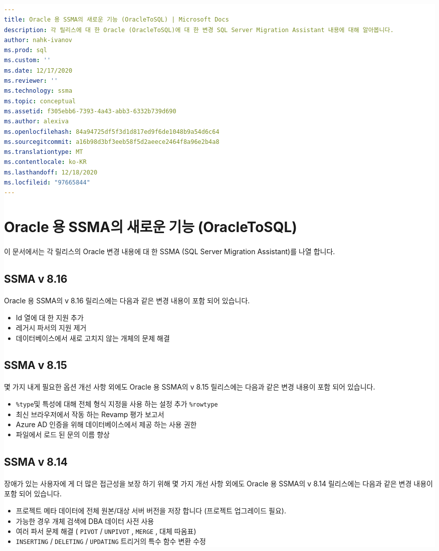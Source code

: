 ```yaml
---
title: Oracle 용 SSMA의 새로운 기능 (OracleToSQL) | Microsoft Docs
description: 각 릴리스에 대 한 Oracle (OracleToSQL)에 대 한 변경 SQL Server Migration Assistant 내용에 대해 알아봅니다.
author: nahk-ivanov
ms.prod: sql
ms.custom: ''
ms.date: 12/17/2020
ms.reviewer: ''
ms.technology: ssma
ms.topic: conceptual
ms.assetid: f305ebb6-7393-4a43-abb3-6332b739d690
ms.author: alexiva
ms.openlocfilehash: 84a94725df5f3d1d817ed9f6de1048b9a54d6c64
ms.sourcegitcommit: a16b98d3bf3eeb58f5d2aeece2464f8a96e2b4a8
ms.translationtype: MT
ms.contentlocale: ko-KR
ms.lasthandoff: 12/18/2020
ms.locfileid: "97665844"
---
```

# <a name="whats-new-in-ssma-for-oracle-oracletosql"></a>Oracle 용 SSMA의 새로운 기능 (OracleToSQL)

이 문서에서는 각 릴리스의 Oracle 변경 내용에 대 한 SSMA (SQL Server Migration Assistant)를 나열 합니다.

## <a name="ssma-v816"></a>SSMA v 8.16

Oracle 용 SSMA의 v 8.16 릴리스에는 다음과 같은 변경 내용이 포함 되어 있습니다.

* Id 열에 대 한 지원 추가
* 레거시 파서의 지원 제거
* 데이터베이스에서 새로 고치지 않는 개체의 문제 해결

## <a name="ssma-v815"></a>SSMA v 8.15

몇 가지 내게 필요한 옵션 개선 사항 외에도 Oracle 용 SSMA의 v 8.15 릴리스에는 다음과 같은 변경 내용이 포함 되어 있습니다.

* `%type`및 특성에 대해 전체 형식 지정을 사용 하는 설정 추가 `%rowtype`
* 최신 브라우저에서 작동 하는 Revamp 평가 보고서
* Azure AD 인증을 위해 데이터베이스에서 제공 하는 사용 권한
* 파일에서 로드 된 문의 이름 향상

## <a name="ssma-v814"></a>SSMA v 8.14

장애가 있는 사용자에 게 더 많은 접근성을 보장 하기 위해 몇 가지 개선 사항 외에도 Oracle 용 SSMA의 v 8.14 릴리스에는 다음과 같은 변경 내용이 포함 되어 있습니다.

* 프로젝트 메타 데이터에 전체 원본/대상 서버 버전을 저장 합니다 (프로젝트 업그레이드 필요).
* 가능한 경우 개체 검색에 DBA 데이터 사전 사용
* 여러 파서 문제 해결 ( `PIVOT` / `UNPIVOT` , `MERGE` , 대체 따옴표)
* `INSERTING` / `DELETING` / `UPDATING` 트리거의 특수 함수 변환 수정
